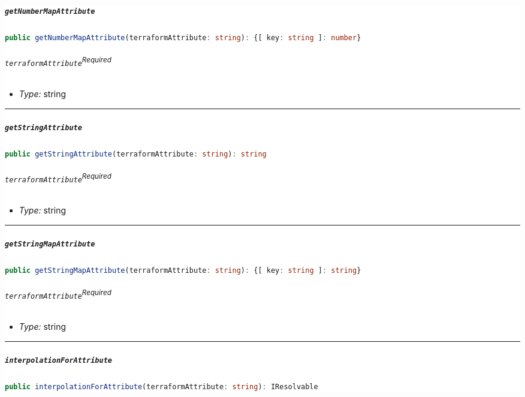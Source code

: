
##### `getNumberMapAttribute` <a name="getNumberMapAttribute" id="rhizo-co-terraform-provider-opsgenie.customRole.CustomRole.getNumberMapAttribute"></a>

```typescript
public getNumberMapAttribute(terraformAttribute: string): {[ key: string ]: number}
```

###### `terraformAttribute`<sup>Required</sup> <a name="terraformAttribute" id="rhizo-co-terraform-provider-opsgenie.customRole.CustomRole.getNumberMapAttribute.parameter.terraformAttribute"></a>

- *Type:* string

---

##### `getStringAttribute` <a name="getStringAttribute" id="rhizo-co-terraform-provider-opsgenie.customRole.CustomRole.getStringAttribute"></a>

```typescript
public getStringAttribute(terraformAttribute: string): string
```

###### `terraformAttribute`<sup>Required</sup> <a name="terraformAttribute" id="rhizo-co-terraform-provider-opsgenie.customRole.CustomRole.getStringAttribute.parameter.terraformAttribute"></a>

- *Type:* string

---

##### `getStringMapAttribute` <a name="getStringMapAttribute" id="rhizo-co-terraform-provider-opsgenie.customRole.CustomRole.getStringMapAttribute"></a>

```typescript
public getStringMapAttribute(terraformAttribute: string): {[ key: string ]: string}
```

###### `terraformAttribute`<sup>Required</sup> <a name="terraformAttribute" id="rhizo-co-terraform-provider-opsgenie.customRole.CustomRole.getStringMapAttribute.parameter.terraformAttribute"></a>

- *Type:* string

---

##### `interpolationForAttribute` <a name="interpolationForAttribute" id="rhizo-co-terraform-provider-opsgenie.customRole.CustomRole.interpolationForAttribute"></a>

```typescript
public interpolationForAttribute(terraformAttribute: string): IResolvable
```
